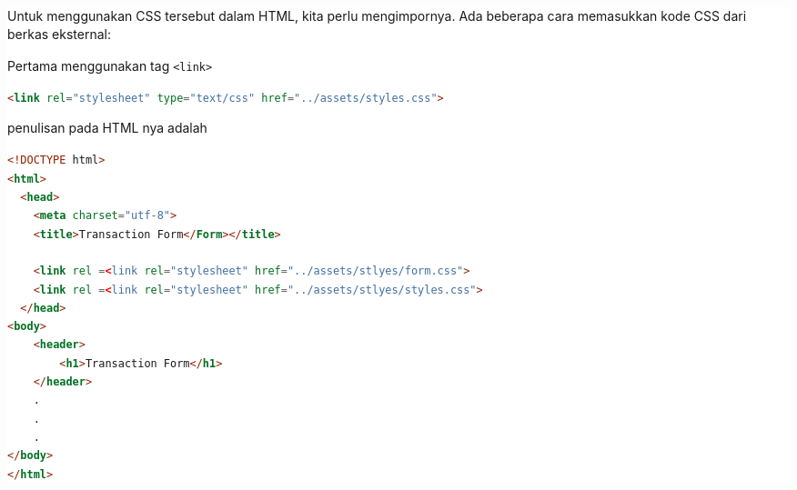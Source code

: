 Untuk menggunakan CSS tersebut dalam HTML, kita perlu mengimpornya. Ada beberapa cara memasukkan kode CSS dari berkas eksternal:

Pertama menggunakan tag `<link>`
~~~ html
<link rel="stylesheet" type="text/css" href="../assets/styles.css">
~~~

penulisan pada HTML nya adalah 
~~~~ html
<!DOCTYPE html>
<html>
  <head>
    <meta charset="utf-8">
    <title>Transaction Form</Form></title>
    
    <link rel =<link rel="stylesheet" href="../assets/stlyes/form.css">
    <link rel =<link rel="stylesheet" href="../assets/stlyes/styles.css">
  </head>
<body>
    <header>
        <h1>Transaction Form</h1>
    </header>
    .
    .
    .
</body>
</html>
~~~~



